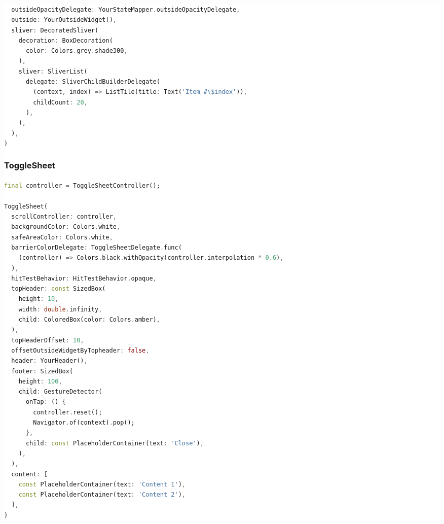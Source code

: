 ```dart
  outsideOpacityDelegate: YourStateMapper.outsideOpacityDelegate,
  outside: YourOutsideWidget(),
  sliver: DecoratedSliver(
    decoration: BoxDecoration(
      color: Colors.grey.shade300,
    ),
    sliver: SliverList(
      delegate: SliverChildBuilderDelegate(
        (context, index) => ListTile(title: Text('Item #\$index')),
        childCount: 20,
      ),
    ),
  ),
)
```


### ToggleSheet

```dart
final controller = ToggleSheetController();

ToggleSheet(
  scrollController: controller,
  backgroundColor: Colors.white,
  safeAreaColor: Colors.white,
  barrierColorDelegate: ToggleSheetDelegate.func(
    (controller) => Colors.black.withOpacity(controller.interpolation * 0.6),
  ),
  hitTestBehavior: HitTestBehavior.opaque,
  topHeader: const SizedBox(
    height: 10,
    width: double.infinity,
    child: ColoredBox(color: Colors.amber),
  ),
  topHeaderOffset: 10,
  offsetOutsideWidgetByTopheader: false,
  header: YourHeader(),
  footer: SizedBox(
    height: 100,
    child: GestureDetector(
      onTap: () {
        controller.reset();
        Navigator.of(context).pop();
      },
      child: const PlaceholderContainer(text: 'Close'),
    ),
  ),
  content: [
    const PlaceholderContainer(text: 'Content 1'),
    const PlaceholderContainer(text: 'Content 2'),
  ],
)
```
  